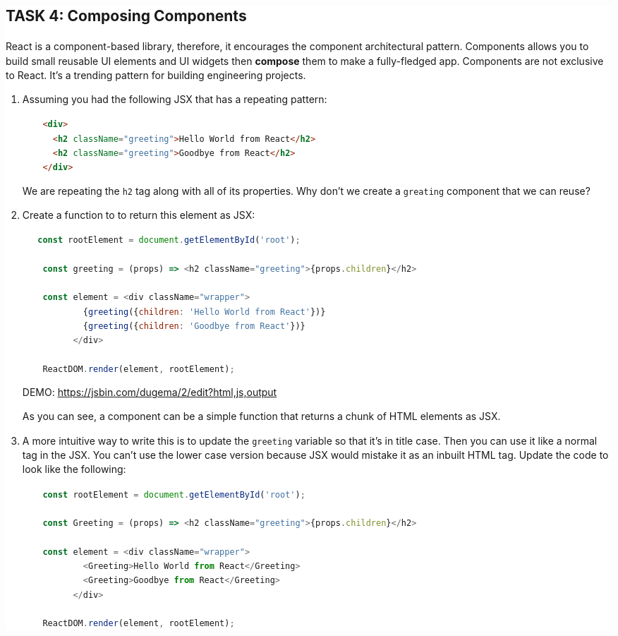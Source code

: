 
## TASK 4: Composing Components

React is a component-based library, therefore, it encourages the component architectural pattern. Components allows you to build small reusable UI elements and UI widgets then **compose** them to make a fully-fledged app. Components are not exclusive to React. It’s a trending pattern for building engineering projects.


1. Assuming you had the following JSX that has a repeating pattern:

    ```html
        <div>
          <h2 className="greeting">Hello World from React</h2>
          <h2 className="greeting">Goodbye from React</h2>
        </div>
    ```

    We are repeating the `h2` tag along with all of its properties. Why don’t we create a `greating` component that we can reuse?


2. Create a function to to return this element as JSX:

    ```javascript
       const rootElement = document.getElementById('root');

        const greeting = (props) => <h2 className="greeting">{props.children}</h2>

        const element = <div className="wrapper">
                {greeting({children: 'Hello World from React'})}
                {greeting({children: 'Goodbye from React'})}
              </div>

        ReactDOM.render(element, rootElement);
    ```

    DEMO: https://jsbin.com/dugema/2/edit?html,js,output

    As you can see, a component can be a simple function that returns a chunk of HTML elements as JSX.


3. A more intuitive way to write this is to update the `greeting` variable so that it’s in title case. Then you can use it like a normal tag in the JSX. You can’t use the lower case version because JSX would mistake it as an inbuilt HTML tag. Update the code to look like the following:

    ```javascript
        const rootElement = document.getElementById('root');

        const Greeting = (props) => <h2 className="greeting">{props.children}</h2>

        const element = <div className="wrapper">
                <Greeting>Hello World from React</Greeting>
                <Greeting>Goodbye from React</Greeting>
              </div>

        ReactDOM.render(element, rootElement);
    ```
